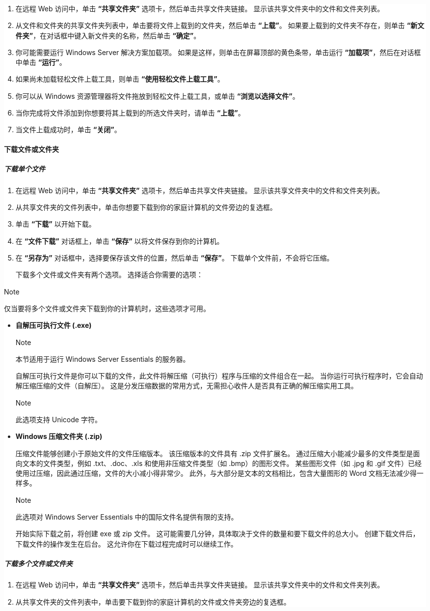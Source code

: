 1.  在远程 Web 访问中，单击 **“共享文件夹”** 选项卡，然后单击共享文件夹链接。 显示该共享文件夹中的文件和文件夹列表。

2.  从文件和文件夹的共享文件夹列表中，单击要将文件上载到的文件夹，然后单击 **“上载”**。 如果要上载到的文件夹不存在，则单击 **“新文件夹”**，在对话框中键入新文件夹的名称，然后单击 **“确定”**。

3.  你可能需要运行 Windows Server 解决方案加载项。 如果是这样，则单击在屏幕顶部的黄色条带，单击运行 **“加载项”**，然后在对话框中单击 **“运行”**。

4.  如果尚未加载轻松文件上载工具，则单击 **“使用轻松文件上载工具”**。

5.  你可以从 Windows 资源管理器将文件拖放到轻松文件上载工具，或单击 **“浏览以选择文件”**。

6.  当你完成将文件添加到你想要将其上载到的所选文件夹时，请单击 **“上载”**。

7.  当文件上载成功时，单击 **“关闭”**。

#### <a name="download-files-or-folders"></a>下载文件或文件夹

##### <a name="to-download-a-single-file"></a>下载单个文件

1. 在远程 Web 访问中，单击 **“共享文件夹”** 选项卡，然后单击共享文件夹链接。 显示该共享文件夹中的文件和文件夹列表。

2. 从共享文件夹的文件列表中，单击你想要下载到你的家庭计算机的文件旁边的复选框。

3. 单击 **“下载”** 以开始下载。

4. 在 **“文件下载”** 对话框上，单击 **“保存”** 以将文件保存到你的计算机。

5. 在 **“另存为”** 对话框中，选择要保存该文件的位置，然后单击 **“保存”**。 下载单个文件前，不会将它压缩。

   下载多个文件或文件夹有两个选项。 选择适合你需要的选项：

> [!NOTE]
>  仅当要将多个文件或文件夹下载到你的计算机时，这些选项才可用。

- **自解压可执行文件 (.exe)**

  > [!NOTE]
  >   本节适用于运行 Windows Server Essentials 的服务器。

   自解压可执行文件是你可以下载的文件，此文件将解压缩（可执行）程序与压缩的文件组合在一起。 当你运行可执行程序时，它会自动解压缩压缩的文件（自解压）。 这是分发压缩数据的常用方式，无需担心收件人是否具有正确的解压缩实用工具。

  > [!NOTE]
  >  此选项支持 Unicode 字符。

- **Windows 压缩文件夹 (.zip)**

   压缩文件能够创建小于原始文件的文件压缩版本。 该压缩版本的文件具有 .zip 文件扩展名。 通过压缩大小能减少最多的文件类型是面向文本的文件类型，例如 .txt、.doc、.xls 和使用非压缩文件类型（如 .bmp）的图形文件。 某些图形文件（如 .jpg 和 .gif 文件）已经使用过压缩，因此通过压缩，文件的大小减小得非常少。 此外，与大部分是文本的文档相比，包含大量图形的 Word 文档无法减少得一样多。

  > [!NOTE]
  >  此选项对 Windows Server Essentials 中的国际文件名提供有限的支持。

  开始实际下载之前，将创建 exe 或 zip 文件。 这可能需要几分钟，具体取决于文件的数量和要下载文件的总大小。 创建下载文件后，下载文件的操作发生在后台。 这允许你在下载过程完成时可以继续工作。

##### <a name="to-download-multiple-files-or-folders"></a>下载多个文件或文件夹

1.  在远程 Web 访问中，单击 **“共享文件夹”** 选项卡，然后单击共享文件夹链接。 显示该共享文件夹中的文件和文件夹列表。

2.  从共享文件夹的文件列表中，单击要下载到你的家庭计算机的文件或文件夹旁边的复选框。

